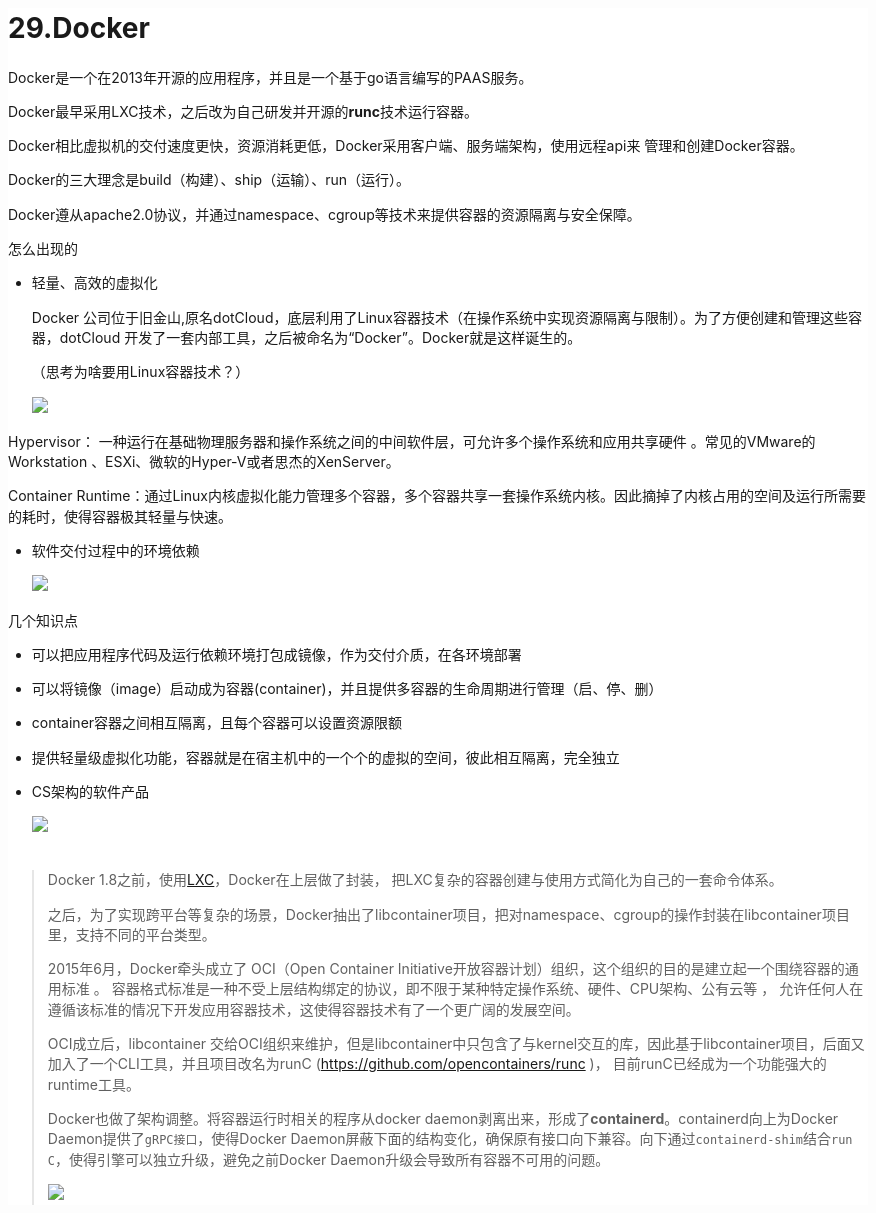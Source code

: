 # 29.Docker

Docker是一个在2013年开源的应用程序，并且是一个基于go语言编写的PAAS服务。 

Docker最早采用LXC技术，之后改为自己研发并开源的**runc**技术运行容器。

 Docker相比虚拟机的交付速度更快，资源消耗更低，Docker采用客户端、服务端架构，使用远程api来 管理和创建Docker容器。 

Docker的三大理念是build（构建）、ship（运输）、run（运行）。 

Docker遵从apache2.0协议，并通过namespace、cgroup等技术来提供容器的资源隔离与安全保障。



怎么出现的

- 轻量、高效的虚拟化

  Docker 公司位于旧金山,原名dotCloud，底层利用了Linux容器技术（在操作系统中实现资源隔离与限制）。为了方便创建和管理这些容器，dotCloud 开发了一套内部工具，之后被命名为“Docker”。Docker就是这样诞生的。

  （思考为啥要用Linux容器技术？）

  ![](http://cdn.gtrinee.top/docker-differents.svg)

Hypervisor： 一种运行在基础物理服务器和操作系统之间的中间软件层，可允许多个操作系统和应用共享硬件 。常见的VMware的 Workstation 、ESXi、微软的Hyper-V或者思杰的XenServer。

Container Runtime：通过Linux内核虚拟化能力管理多个容器，多个容器共享一套操作系统内核。因此摘掉了内核占用的空间及运行所需要的耗时，使得容器极其轻量与快速。

- 软件交付过程中的环境依赖

  ![](F:\BaiduNetdiskDownload\14小时搞定k8s企业级devops实践\课件\DevOps训练营课件最新版(2020-04-11)\images\why.png)

几个知识点

- 可以把应用程序代码及运行依赖环境打包成镜像，作为交付介质，在各环境部署

- 可以将镜像（image）启动成为容器(container)，并且提供多容器的生命周期进行管理（启、停、删）

- container容器之间相互隔离，且每个容器可以设置资源限额

- 提供轻量级虚拟化功能，容器就是在宿主机中的一个个的虚拟的空间，彼此相互隔离，完全独立

- CS架构的软件产品

  ![](F:\BaiduNetdiskDownload\14小时搞定k8s企业级devops实践\课件\DevOps训练营课件最新版(2020-04-11)\images\docker-engine.png)

###### 

> Docker 1.8之前，使用[LXC](https://linuxcontainers.org/fr/lxc/introduction/)，Docker在上层做了封装， 把LXC复杂的容器创建与使用方式简化为自己的一套命令体系。 
>
> 之后，为了实现跨平台等复杂的场景，Docker抽出了libcontainer项目，把对namespace、cgroup的操作封装在libcontainer项目里，支持不同的平台类型。
>
> 2015年6月，Docker牵头成立了 OCI（Open Container Initiative开放容器计划）组织，这个组织的目的是建立起一个围绕容器的通用标准 。 容器格式标准是一种不受上层结构绑定的协议，即不限于某种特定操作系统、硬件、CPU架构、公有云等 ， 允许任何人在遵循该标准的情况下开发应用容器技术，这使得容器技术有了一个更广阔的发展空间。
>
> OCI成立后，libcontainer 交给OCI组织来维护，但是libcontainer中只包含了与kernel交互的库，因此基于libcontainer项目，后面又加入了一个CLI工具，并且项目改名为runC (https://github.com/opencontainers/runc )， 目前runC已经成为一个功能强大的runtime工具。
>
> Docker也做了架构调整。将容器运行时相关的程序从docker daemon剥离出来，形成了**containerd**。containerd向上为Docker Daemon提供了`gRPC接口`，使得Docker Daemon屏蔽下面的结构变化，确保原有接口向下兼容。向下通过`containerd-shim`结合`runC`，使得引擎可以独立升级，避免之前Docker Daemon升级会导致所有容器不可用的问题。
>
>  ![](http://cdn.gtrinee.top/containerd.png)
